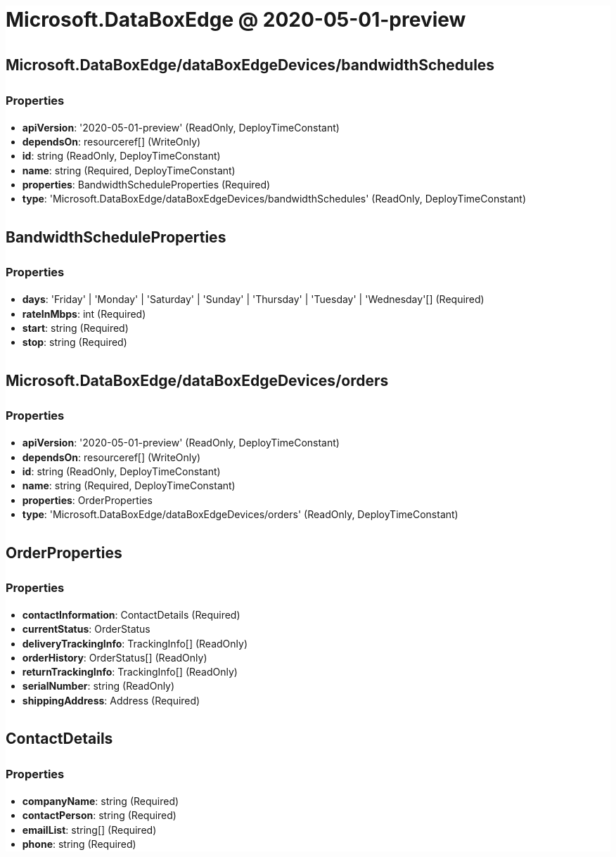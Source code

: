 # Microsoft.DataBoxEdge @ 2020-05-01-preview

## Microsoft.DataBoxEdge/dataBoxEdgeDevices/bandwidthSchedules
### Properties
* **apiVersion**: '2020-05-01-preview' (ReadOnly, DeployTimeConstant)
* **dependsOn**: resourceref[] (WriteOnly)
* **id**: string (ReadOnly, DeployTimeConstant)
* **name**: string (Required, DeployTimeConstant)
* **properties**: BandwidthScheduleProperties (Required)
* **type**: 'Microsoft.DataBoxEdge/dataBoxEdgeDevices/bandwidthSchedules' (ReadOnly, DeployTimeConstant)

## BandwidthScheduleProperties
### Properties
* **days**: 'Friday' | 'Monday' | 'Saturday' | 'Sunday' | 'Thursday' | 'Tuesday' | 'Wednesday'[] (Required)
* **rateInMbps**: int (Required)
* **start**: string (Required)
* **stop**: string (Required)

## Microsoft.DataBoxEdge/dataBoxEdgeDevices/orders
### Properties
* **apiVersion**: '2020-05-01-preview' (ReadOnly, DeployTimeConstant)
* **dependsOn**: resourceref[] (WriteOnly)
* **id**: string (ReadOnly, DeployTimeConstant)
* **name**: string (Required, DeployTimeConstant)
* **properties**: OrderProperties
* **type**: 'Microsoft.DataBoxEdge/dataBoxEdgeDevices/orders' (ReadOnly, DeployTimeConstant)

## OrderProperties
### Properties
* **contactInformation**: ContactDetails (Required)
* **currentStatus**: OrderStatus
* **deliveryTrackingInfo**: TrackingInfo[] (ReadOnly)
* **orderHistory**: OrderStatus[] (ReadOnly)
* **returnTrackingInfo**: TrackingInfo[] (ReadOnly)
* **serialNumber**: string (ReadOnly)
* **shippingAddress**: Address (Required)

## ContactDetails
### Properties
* **companyName**: string (Required)
* **contactPerson**: string (Required)
* **emailList**: string[] (Required)
* **phone**: string (Required)
